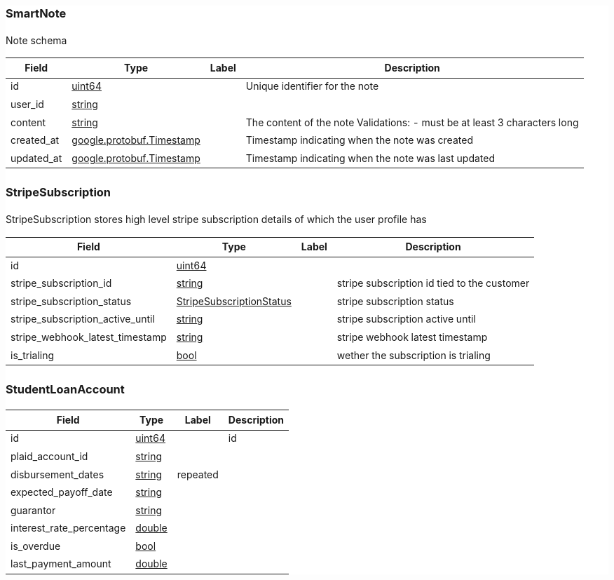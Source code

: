 




<a name="financial_service-v1-SmartNote"></a>

### SmartNote
Note schema


| Field | Type | Label | Description |
| ----- | ---- | ----- | ----------- |
| id | [uint64](#uint64) |  | Unique identifier for the note |
| user_id | [string](#string) |  |  |
| content | [string](#string) |  | The content of the note Validations: - must be at least 3 characters long |
| created_at | [google.protobuf.Timestamp](#google-protobuf-Timestamp) |  | Timestamp indicating when the note was created |
| updated_at | [google.protobuf.Timestamp](#google-protobuf-Timestamp) |  | Timestamp indicating when the note was last updated |






<a name="financial_service-v1-StripeSubscription"></a>

### StripeSubscription
StripeSubscription stores high level stripe subscription details of which the user profile has


| Field | Type | Label | Description |
| ----- | ---- | ----- | ----------- |
| id | [uint64](#uint64) |  |  |
| stripe_subscription_id | [string](#string) |  | stripe subscription id tied to the customer |
| stripe_subscription_status | [StripeSubscriptionStatus](#financial_service-v1-StripeSubscriptionStatus) |  | stripe subscription status |
| stripe_subscription_active_until | [string](#string) |  | stripe subscription active until |
| stripe_webhook_latest_timestamp | [string](#string) |  | stripe webhook latest timestamp |
| is_trialing | [bool](#bool) |  | wether the subscription is trialing |






<a name="financial_service-v1-StudentLoanAccount"></a>

### StudentLoanAccount



| Field | Type | Label | Description |
| ----- | ---- | ----- | ----------- |
| id | [uint64](#uint64) |  | id |
| plaid_account_id | [string](#string) |  |  |
| disbursement_dates | [string](#string) | repeated |  |
| expected_payoff_date | [string](#string) |  |  |
| guarantor | [string](#string) |  |  |
| interest_rate_percentage | [double](#double) |  |  |
| is_overdue | [bool](#bool) |  |  |
| last_payment_amount | [double](#double) |  |  |